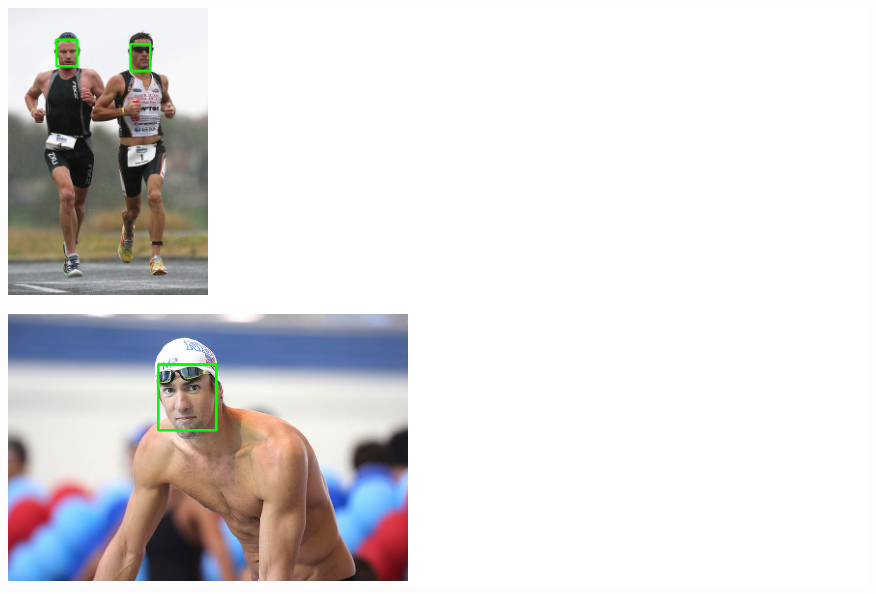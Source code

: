   <img src="faced/examples/tri-faced.png" width="200" />
</p>
<p float="left">
  <img src="faced/examples/phelps-faced.png" width="400" />